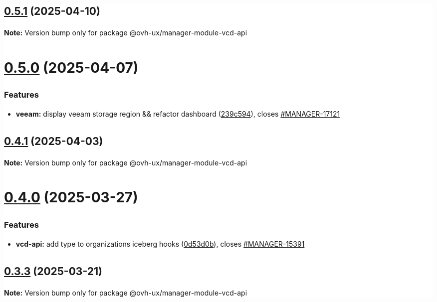 


## [0.5.1](https://github.com/ovh/manager/compare/@ovh-ux/manager-module-vcd-api@0.5.0...@ovh-ux/manager-module-vcd-api@0.5.1) (2025-04-10)

**Note:** Version bump only for package @ovh-ux/manager-module-vcd-api





# [0.5.0](https://github.com/ovh/manager/compare/@ovh-ux/manager-module-vcd-api@0.4.1...@ovh-ux/manager-module-vcd-api@0.5.0) (2025-04-07)


### Features

* **veeam:** display veeam storage region && refactor dashboard ([239c594](https://github.com/ovh/manager/commit/239c594f29de79c84d31ab492e6e4d6497a52c87)), closes [#MANAGER-17121](https://github.com/ovh/manager/issues/MANAGER-17121)





## [0.4.1](https://github.com/ovh/manager/compare/@ovh-ux/manager-module-vcd-api@0.4.0...@ovh-ux/manager-module-vcd-api@0.4.1) (2025-04-03)

**Note:** Version bump only for package @ovh-ux/manager-module-vcd-api





# [0.4.0](https://github.com/ovh/manager/compare/@ovh-ux/manager-module-vcd-api@0.3.3...@ovh-ux/manager-module-vcd-api@0.4.0) (2025-03-27)


### Features

* **vcd-api:** add type to organizations iceberg hooks ([0d53d0b](https://github.com/ovh/manager/commit/0d53d0b369607d29b7a422f6dd84968c2d9cb2f7)), closes [#MANAGER-15391](https://github.com/ovh/manager/issues/MANAGER-15391)





## [0.3.3](https://github.com/ovh/manager/compare/@ovh-ux/manager-module-vcd-api@0.3.2...@ovh-ux/manager-module-vcd-api@0.3.3) (2025-03-21)

**Note:** Version bump only for package @ovh-ux/manager-module-vcd-api
